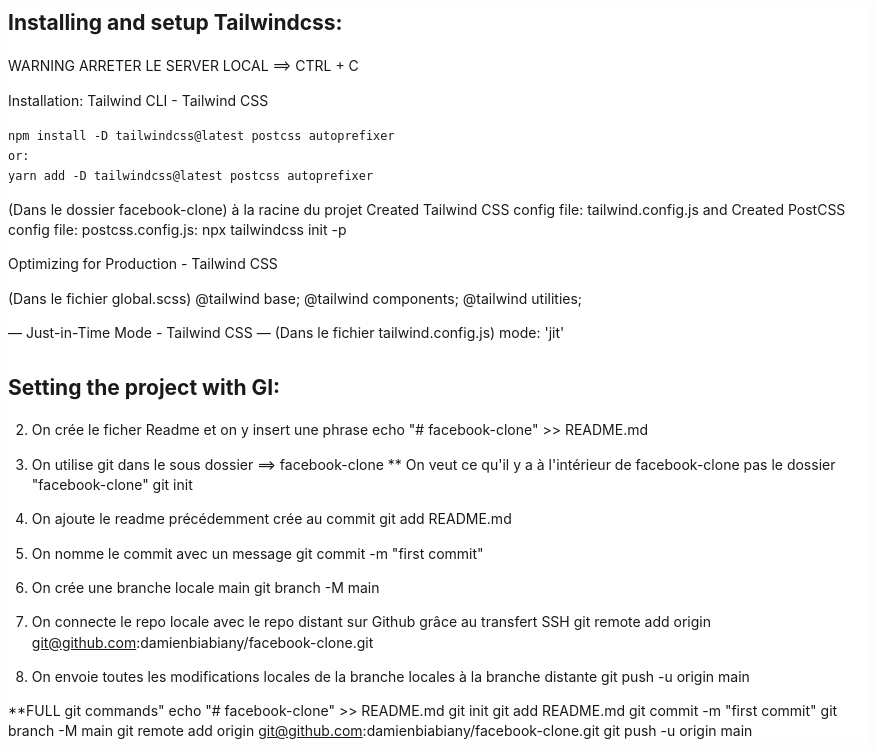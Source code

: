 

## Installing and setup Tailwindcss:

WARNING ARRETER LE SERVER LOCAL ==> CTRL + C

Installation: Tailwind CLI - Tailwind CSS

    npm install -D tailwindcss@latest postcss autoprefixer
    or:
    yarn add -D tailwindcss@latest postcss autoprefixer


(Dans le dossier facebook-clone) à la racine du projet
Created Tailwind CSS config file: tailwind.config.js and
Created PostCSS config file: postcss.config.js:
npx tailwindcss init -p

Optimizing for Production - Tailwind CSS



(Dans le fichier global.scss)
@tailwind base;
@tailwind components;
@tailwind utilities;




— Just-in-Time Mode - Tailwind CSS —
(Dans le fichier tailwind.config.js)
mode: 'jit'



## Setting the project with GI:
2) On crée le ficher Readme et on y insert une phrase
echo "# facebook-clone" >> README.md

3) On utilise git dans le sous dossier ==> facebook-clone
** On veut ce qu'il y a à l'intérieur de facebook-clone pas le dossier "facebook-clone"
git init

4) On ajoute le readme précédemment crée au commit
git add README.md

5) On nomme le commit avec un message
git commit -m "first commit"

6) On crée une branche locale main
git branch -M main

7) On connecte le repo locale avec le repo distant sur Github grâce au transfert SSH
git remote add origin git@github.com:damienbiabiany/facebook-clone.git

8) On envoie toutes les modifications locales de la branche locales à la branche distante
git push -u origin main

**FULL git commands"
echo "# facebook-clone" >> README.md
git init
git add README.md
git commit -m "first commit"
git branch -M main
git remote add origin git@github.com:damienbiabiany/facebook-clone.git
git push -u origin main
